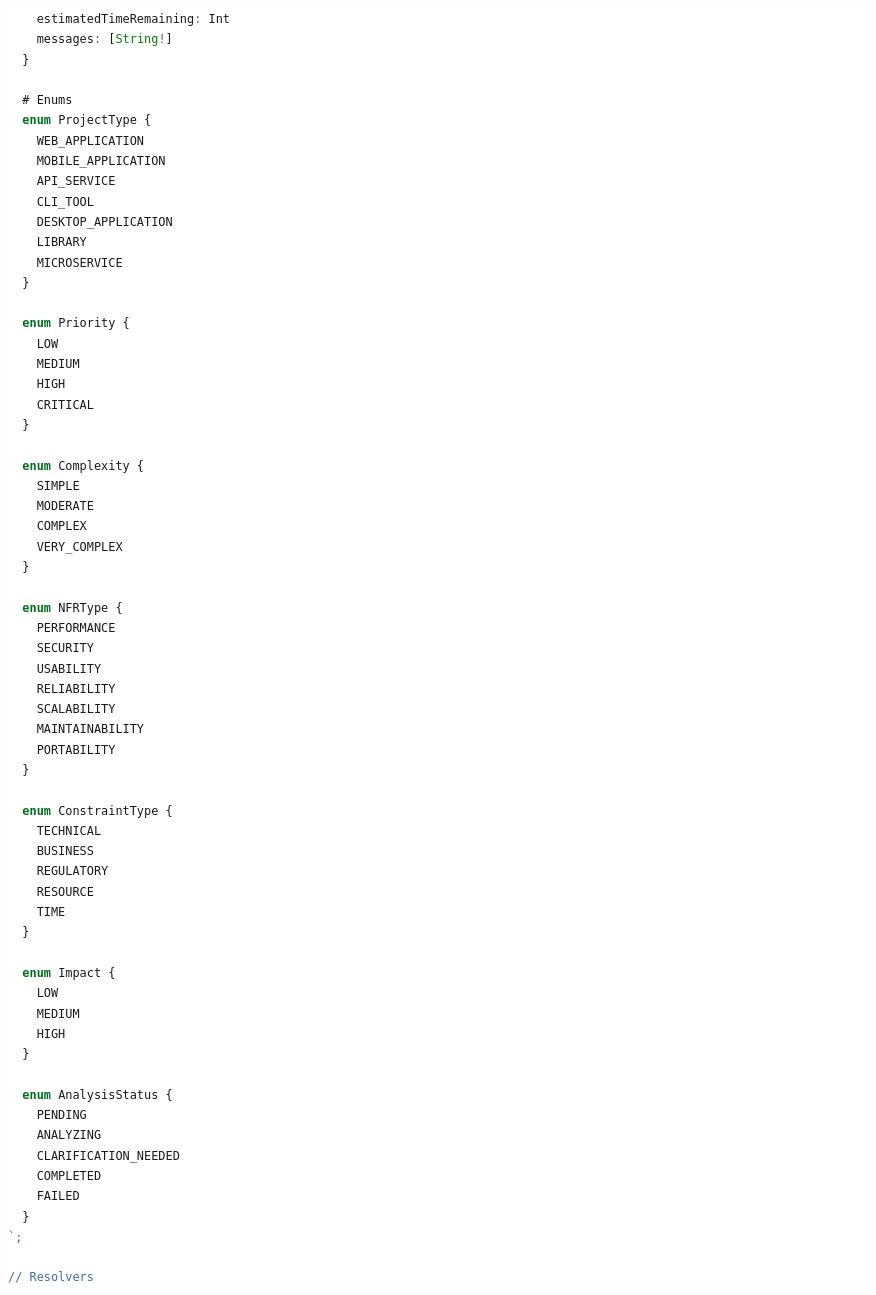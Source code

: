 ```typescript
    estimatedTimeRemaining: Int
    messages: [String!]
  }

  # Enums
  enum ProjectType {
    WEB_APPLICATION
    MOBILE_APPLICATION
    API_SERVICE
    CLI_TOOL
    DESKTOP_APPLICATION
    LIBRARY
    MICROSERVICE
  }

  enum Priority {
    LOW
    MEDIUM
    HIGH
    CRITICAL
  }

  enum Complexity {
    SIMPLE
    MODERATE
    COMPLEX
    VERY_COMPLEX
  }

  enum NFRType {
    PERFORMANCE
    SECURITY
    USABILITY
    RELIABILITY
    SCALABILITY
    MAINTAINABILITY
    PORTABILITY
  }

  enum ConstraintType {
    TECHNICAL
    BUSINESS
    REGULATORY
    RESOURCE
    TIME
  }

  enum Impact {
    LOW
    MEDIUM
    HIGH
  }

  enum AnalysisStatus {
    PENDING
    ANALYZING
    CLARIFICATION_NEEDED
    COMPLETED
    FAILED
  }
`;

// Resolvers
```